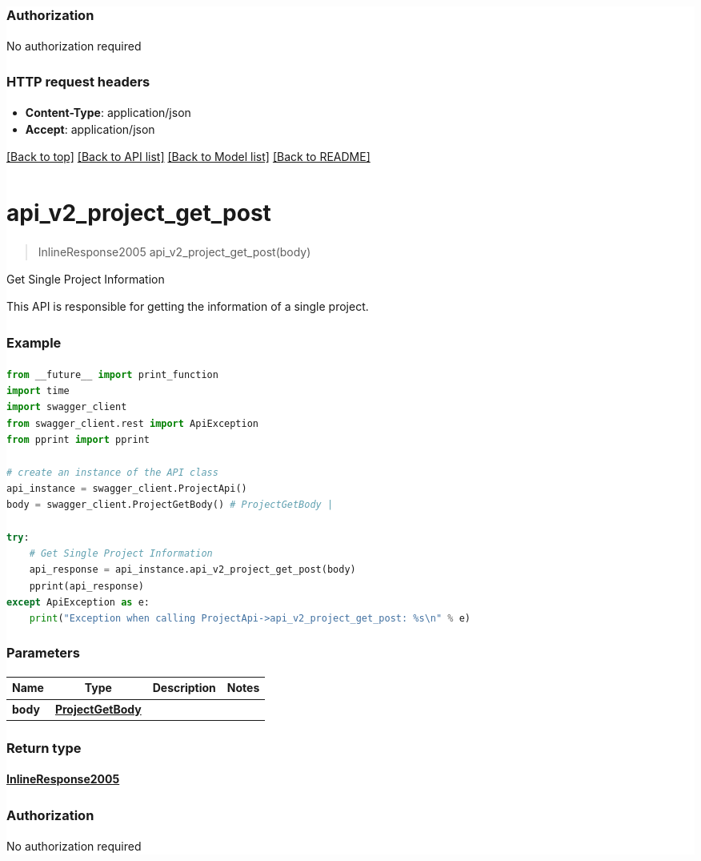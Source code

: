 ### Authorization

No authorization required

### HTTP request headers

 - **Content-Type**: application/json
 - **Accept**: application/json

[[Back to top]](#) [[Back to API list]](../README.md#documentation-for-api-endpoints) [[Back to Model list]](../README.md#documentation-for-models) [[Back to README]](../README.md)

# **api_v2_project_get_post**
> InlineResponse2005 api_v2_project_get_post(body)

Get Single Project Information

This API is responsible for getting the information of a single project.

### Example
```python
from __future__ import print_function
import time
import swagger_client
from swagger_client.rest import ApiException
from pprint import pprint

# create an instance of the API class
api_instance = swagger_client.ProjectApi()
body = swagger_client.ProjectGetBody() # ProjectGetBody | 

try:
    # Get Single Project Information
    api_response = api_instance.api_v2_project_get_post(body)
    pprint(api_response)
except ApiException as e:
    print("Exception when calling ProjectApi->api_v2_project_get_post: %s\n" % e)
```

### Parameters

Name | Type | Description  | Notes
------------- | ------------- | ------------- | -------------
 **body** | [**ProjectGetBody**](ProjectGetBody.md)|  | 

### Return type

[**InlineResponse2005**](InlineResponse2005.md)

### Authorization

No authorization required
